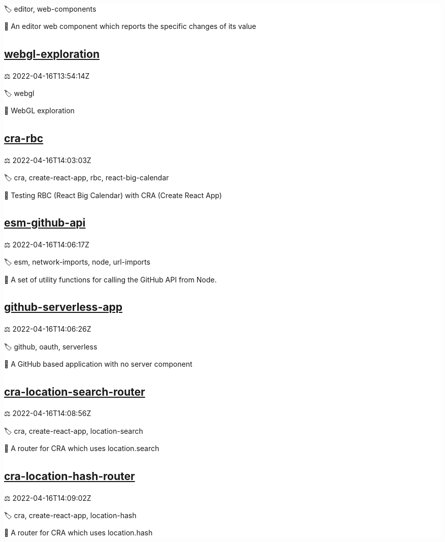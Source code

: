 🏷 editor, web-components

📒 An editor web component which reports the specific changes of its value

## [webgl-exploration](https://github.com/TomasHubelbauer/webgl-exploration)

⚖️ 2022-04-16T13:54:14Z

🏷 webgl

📒 WebGL exploration

## [cra-rbc](https://github.com/TomasHubelbauer/cra-rbc)

⚖️ 2022-04-16T14:03:03Z

🏷 cra, create-react-app, rbc, react-big-calendar

📒 Testing RBC (React Big Calendar) with CRA (Create React App)

## [esm-github-api](https://github.com/TomasHubelbauer/esm-github-api)

⚖️ 2022-04-16T14:06:17Z

🏷 esm, network-imports, node, url-imports

📒 A set of utility functions for calling the GitHub API from Node.

## [github-serverless-app](https://github.com/TomasHubelbauer/github-serverless-app)

⚖️ 2022-04-16T14:06:26Z

🏷 github, oauth, serverless

📒 A GitHub based application with no server component

## [cra-location-search-router](https://github.com/TomasHubelbauer/cra-location-search-router)

⚖️ 2022-04-16T14:08:56Z

🏷 cra, create-react-app, location-search

📒 A router for CRA which uses location.search

## [cra-location-hash-router](https://github.com/TomasHubelbauer/cra-location-hash-router)

⚖️ 2022-04-16T14:09:02Z

🏷 cra, create-react-app, location-hash

📒 A router for CRA which uses location.hash
